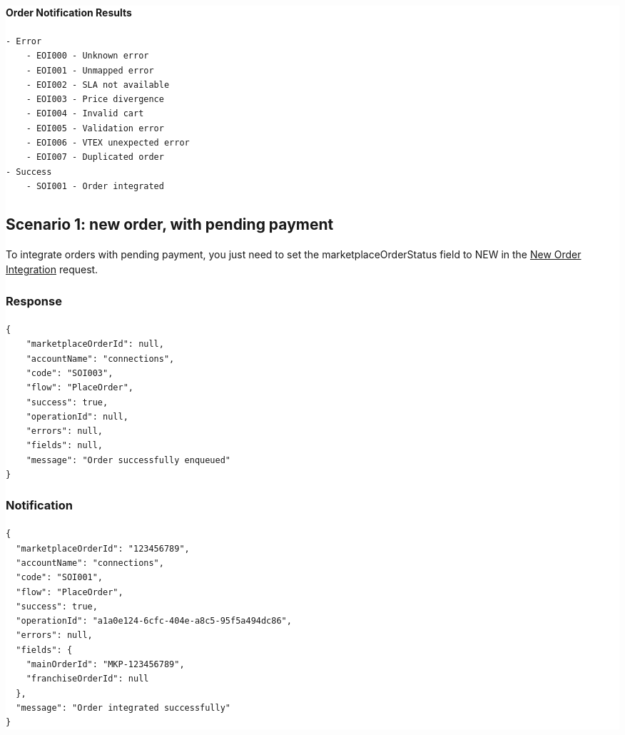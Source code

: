 #### Order Notification Results
    - Error
        - EOI000 - Unknown error
        - EOI001 - Unmapped error
        - EOI002 - SLA not available
        - EOI003 - Price divergence
        - EOI004 - Invalid cart
        - EOI005 - Validation error
        - EOI006 - VTEX unexpected error
        - EOI007 - Duplicated order
    - Success
        - SOI001 - Order integrated


## Scenario 1: new order, with pending payment

To integrate orders with pending payment, you just need to set the marketplaceOrderStatus field to NEW in the [New Order Integration](ref:new-order-integration) request.


### Response

```
{
    "marketplaceOrderId": null,
    "accountName": "connections",
    "code": "SOI003",
    "flow": "PlaceOrder",
    "success": true,
    "operationId": null,
    "errors": null,
    "fields": null,
    "message": "Order successfully enqueued"
}
```


### Notification

```
{
  "marketplaceOrderId": "123456789",
  "accountName": "connections",
  "code": "SOI001",
  "flow": "PlaceOrder",
  "success": true,
  "operationId": "a1a0e124-6cfc-404e-a8c5-95f5a494dc86",
  "errors": null,
  "fields": {
    "mainOrderId": "MKP-123456789",
    "franchiseOrderId": null
  },
  "message": "Order integrated successfully"
}
```
